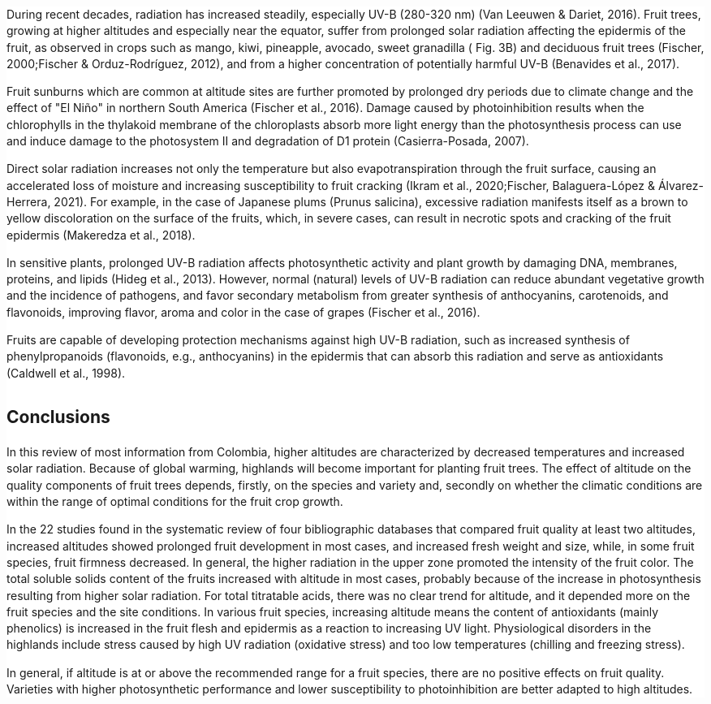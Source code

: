 During recent decades, radiation has increased steadily, especially UV-B (280-320 nm) (Van Leeuwen & Dariet, 2016). Fruit trees, growing at higher altitudes and especially near the equator, suffer from prolonged solar radiation affecting the epidermis of the fruit, as observed in crops such as mango, kiwi, pineapple, avocado, sweet granadilla ( Fig. 3B) and deciduous fruit trees (Fischer, 2000;Fischer & Orduz-Rodríguez, 2012), and from a higher concentration of potentially harmful UV-B (Benavides et al., 2017).

Fruit sunburns which are common at altitude sites are further promoted by prolonged dry periods due to climate change and the effect of "El Niño" in northern South America (Fischer et al., 2016). Damage caused by photoinhibition results when the chlorophylls in the thylakoid membrane of the chloroplasts absorb more light energy than the photosynthesis process can use and induce damage to the photosystem II and degradation of D1 protein (Casierra-Posada, 2007).

Direct solar radiation increases not only the temperature but also evapotranspiration through the fruit surface, causing an accelerated loss of moisture and increasing susceptibility to fruit cracking (Ikram et al., 2020;Fischer, Balaguera-López & Álvarez-Herrera, 2021). For example, in the case of Japanese plums (Prunus salicina), excessive radiation manifests itself as a brown to yellow discoloration on the surface of the fruits, which, in severe cases, can result in necrotic spots and cracking of the fruit epidermis (Makeredza et al., 2018).

In sensitive plants, prolonged UV-B radiation affects photosynthetic activity and plant growth by damaging DNA, membranes, proteins, and lipids (Hideg et al., 2013). However, normal (natural) levels of UV-B radiation can reduce abundant vegetative growth and the incidence of pathogens, and favor secondary metabolism from greater synthesis of anthocyanins, carotenoids, and flavonoids, improving flavor, aroma and color in the case of grapes (Fischer et al., 2016).

Fruits are capable of developing protection mechanisms against high UV-B radiation, such as increased synthesis of phenylpropanoids (flavonoids, e.g., anthocyanins) in the epidermis that can absorb this radiation and serve as antioxidants (Caldwell et al., 1998).


## Conclusions

In this review of most information from Colombia, higher altitudes are characterized by decreased temperatures and increased solar radiation. Because of global warming, highlands will become important for planting fruit trees. The effect of altitude on the quality components of fruit trees depends, firstly, on the species and variety and, secondly on whether the climatic conditions are within the range of optimal conditions for the fruit crop growth.

In the 22 studies found in the systematic review of four bibliographic databases that compared fruit quality at least two altitudes, increased altitudes showed prolonged fruit development in most cases, and increased fresh weight and size, while, in some fruit species, fruit firmness decreased. In general, the higher radiation in the upper zone promoted the intensity of the fruit color. The total soluble solids content of the fruits increased with altitude in most cases, probably because of the increase in photosynthesis resulting from higher solar radiation. For total titratable acids, there was no clear trend for altitude, and it depended more on the fruit species and the site conditions. In various fruit species, increasing altitude means the content of antioxidants (mainly phenolics) is increased in the fruit flesh and epidermis as a reaction to increasing UV light. Physiological disorders in the highlands include stress caused by high UV radiation (oxidative stress) and too low temperatures (chilling and freezing stress).

In general, if altitude is at or above the recommended range for a fruit species, there are no positive effects on fruit quality. Varieties with higher photosynthetic performance and lower susceptibility to photoinhibition are better adapted to high altitudes.
